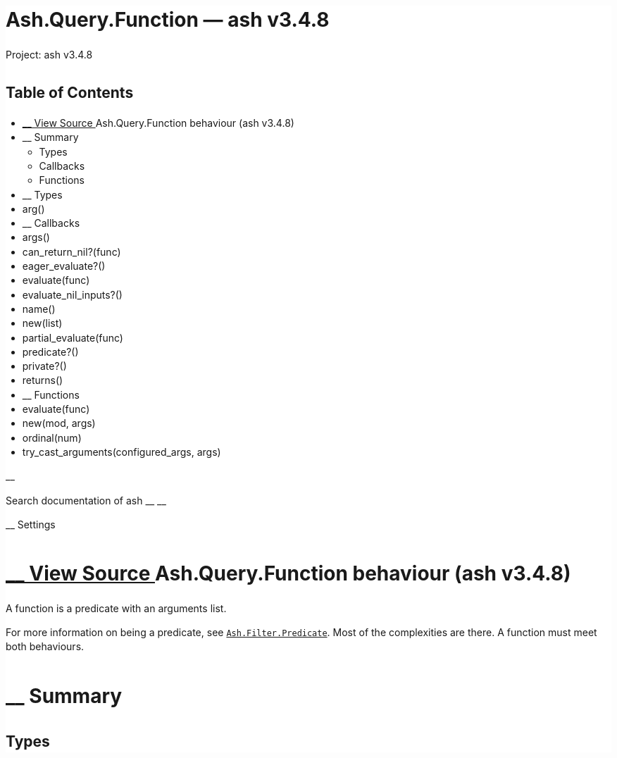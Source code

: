 # Ash.Query.Function — ash v3.4.8

Project: ash v3.4.8

## Table of Contents

- [ __ View Source ](external_link) Ash.Query.Function behaviour (ash v3.4.8)
- __ Summary
  - Types
  - Callbacks
  - Functions
- __ Types
- arg()
- __ Callbacks
- args()
- can_return_nil?(func)
- eager_evaluate?()
- evaluate(func)
- evaluate_nil_inputs?()
- name()
- new(list)
- partial_evaluate(func)
- predicate?()
- private?()
- returns()
- __ Functions
- evaluate(func)
- new(mod, args)
- ordinal(num)
- try_cast_arguments(configured_args, args)

__

Search documentation of ash __ __

__ Settings

#  [ __ View Source ](external_link) Ash.Query.Function behaviour (ash v3.4.8)

A function is a predicate with an arguments list.

For more information on being a predicate, see [`Ash.Filter.Predicate`](external_link). Most of the complexities are there. A function must meet both behaviours.

#  __ Summary

##  Types
